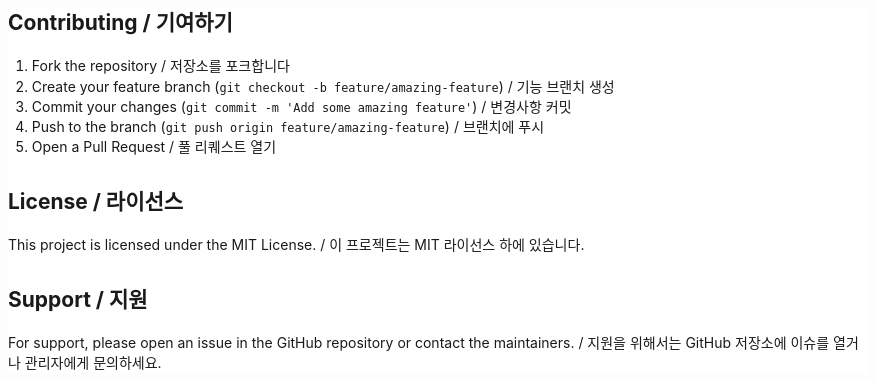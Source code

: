 ## Contributing / 기여하기

1. Fork the repository / 저장소를 포크합니다
2. Create your feature branch (`git checkout -b feature/amazing-feature`) / 기능 브랜치 생성
3. Commit your changes (`git commit -m 'Add some amazing feature'`) / 변경사항 커밋
4. Push to the branch (`git push origin feature/amazing-feature`) / 브랜치에 푸시
5. Open a Pull Request / 풀 리퀘스트 열기

## License / 라이선스

This project is licensed under the MIT License. / 이 프로젝트는 MIT 라이선스 하에 있습니다.

## Support / 지원

For support, please open an issue in the GitHub repository or contact the maintainers. / 지원을 위해서는 GitHub 저장소에 이슈를 열거나 관리자에게 문의하세요.